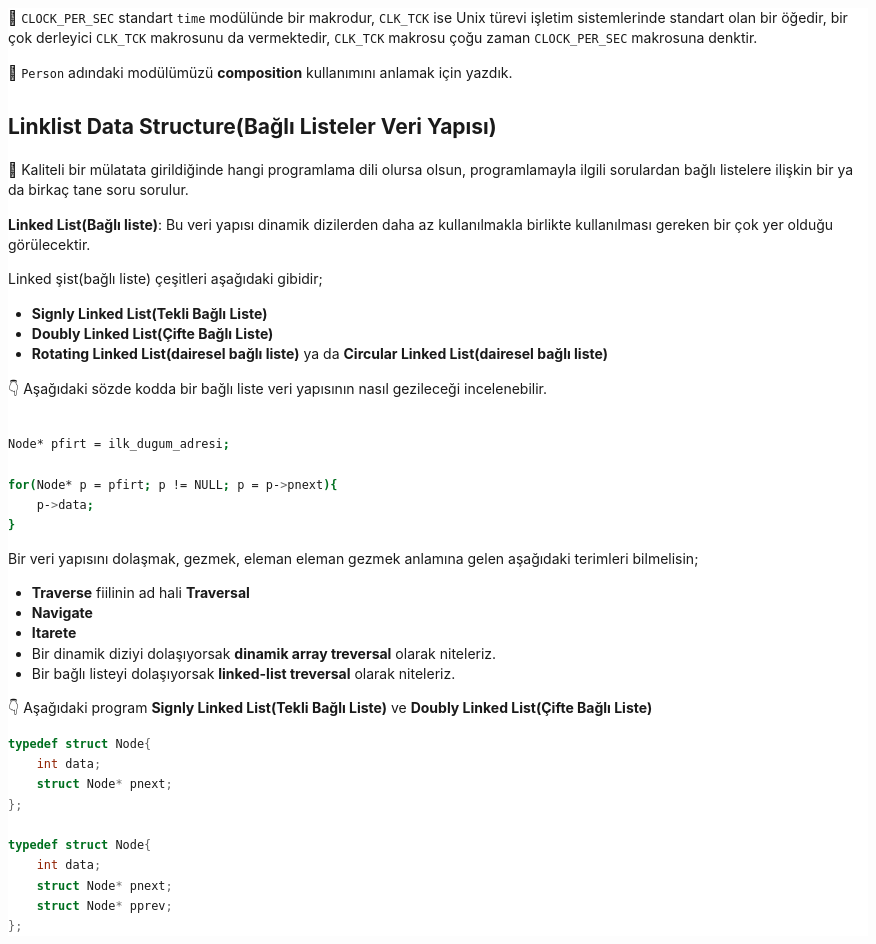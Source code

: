 

📌 `CLOCK_PER_SEC` standart `time` modülünde bir makrodur, `CLK_TCK` ise Unix türevi işletim sistemlerinde standart olan bir öğedir, bir çok derleyici `CLK_TCK` makrosunu da vermektedir, `CLK_TCK` makrosu çoğu zaman `CLOCK_PER_SEC` makrosuna denktir.


📌 `Person` adındaki modülümüzü **composition** kullanımını anlamak için yazdık.


## Linklist Data Structure(Bağlı Listeler Veri Yapısı) 

📌 Kaliteli bir mülatata girildiğinde hangi programlama dili olursa olsun, programlamayla ilgili sorulardan bağlı listelere ilişkin bir ya da birkaç tane soru sorulur.


**Linked List(Bağlı liste)**: Bu veri yapısı dinamik dizilerden daha az kullanılmakla birlikte kullanılması gereken bir çok yer olduğu görülecektir.

Linked şist(bağlı liste) çeşitleri aşağıdaki gibidir;
- **Signly Linked List(Tekli Bağlı Liste)**
- **Doubly Linked List(Çifte Bağlı Liste)**
- **Rotating Linked List(dairesel bağlı liste)** ya da **Circular Linked List(dairesel bağlı liste)**



👇 Aşağıdaki sözde kodda bir bağlı liste veri yapısının nasıl gezileceği incelenebilir.
```bash

Node* pfirt = ilk_dugum_adresi;

for(Node* p = pfirt; p != NULL; p = p->pnext){
    p->data;
}
```



Bir veri yapısını dolaşmak, gezmek, eleman eleman gezmek anlamına gelen aşağıdaki terimleri bilmelisin;
- **Traverse** fiilinin ad hali **Traversal**
- **Navigate** 
- **Itarete**
- Bir dinamik diziyi dolaşıyorsak **dinamik array treversal** olarak niteleriz.
- Bir bağlı listeyi dolaşıyorsak **linked-list treversal** olarak niteleriz.


👇 Aşağıdaki program **Signly Linked List(Tekli Bağlı Liste)** ve **Doubly Linked List(Çifte Bağlı Liste)** 
```C
typedef struct Node{
    int data;
    struct Node* pnext;
};

typedef struct Node{
    int data;
    struct Node* pnext;
    struct Node* pprev;
};
```
